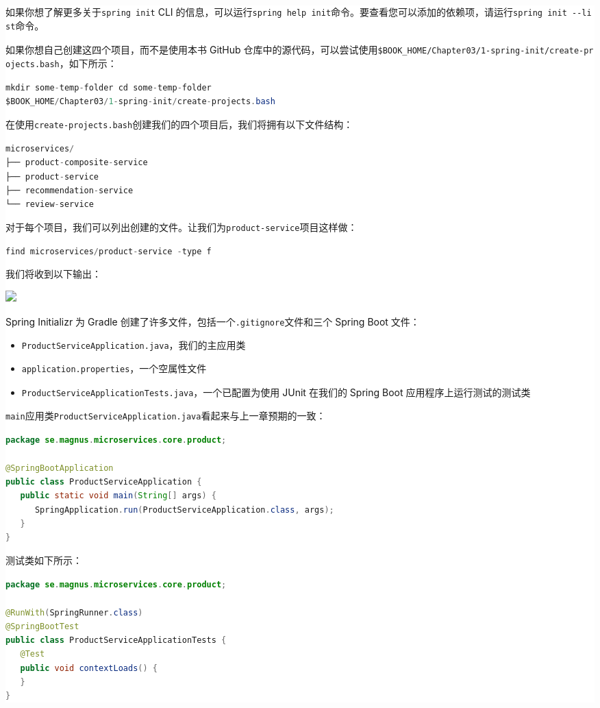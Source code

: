 如果你想了解更多关于`spring init` CLI 的信息，可以运行`spring help init`命令。要查看您可以添加的依赖项，请运行`spring init --list`命令。

如果你想自己创建这四个项目，而不是使用本书 GitHub 仓库中的源代码，可以尝试使用`$BOOK_HOME/Chapter03/1-spring-init/create-projects.bash`，如下所示：

```java
mkdir some-temp-folder cd some-temp-folder
$BOOK_HOME/Chapter03/1-spring-init/create-projects.bash
```

在使用`create-projects.bash`创建我们的四个项目后，我们将拥有以下文件结构：

```java
microservices/
├── product-composite-service
├── product-service
├── recommendation-service
└── review-service
```

对于每个项目，我们可以列出创建的文件。让我们为`product-service`项目这样做：

```java
find microservices/product-service -type f
```

我们将收到以下输出：

![](https://github.com/OpenDocCN/freelearn-javaweb-zh/raw/master/docs/hsn-msvc-sprbt-sprcld/img/21a0ab5c-8c4c-4898-9cab-598833bd976f.png)

Spring Initializr 为 Gradle 创建了许多文件，包括一个`.gitignore`文件和三个 Spring Boot 文件：

+   `ProductServiceApplication.java`，我们的主应用类

+   `application.properties`，一个空属性文件

+   `ProductServiceApplicationTests.java`，一个已配置为使用 JUnit 在我们的 Spring Boot 应用程序上运行测试的测试类

`main`应用类`ProductServiceApplication.java`看起来与上一章预期的一致：

```java
package se.magnus.microservices.core.product;

@SpringBootApplication
public class ProductServiceApplication {
   public static void main(String[] args) {
      SpringApplication.run(ProductServiceApplication.class, args);
   }
}
```

测试类如下所示：

```java
package se.magnus.microservices.core.product;

@RunWith(SpringRunner.class)
@SpringBootTest
public class ProductServiceApplicationTests {
   @Test
   public void contextLoads() {
   }
}
```

